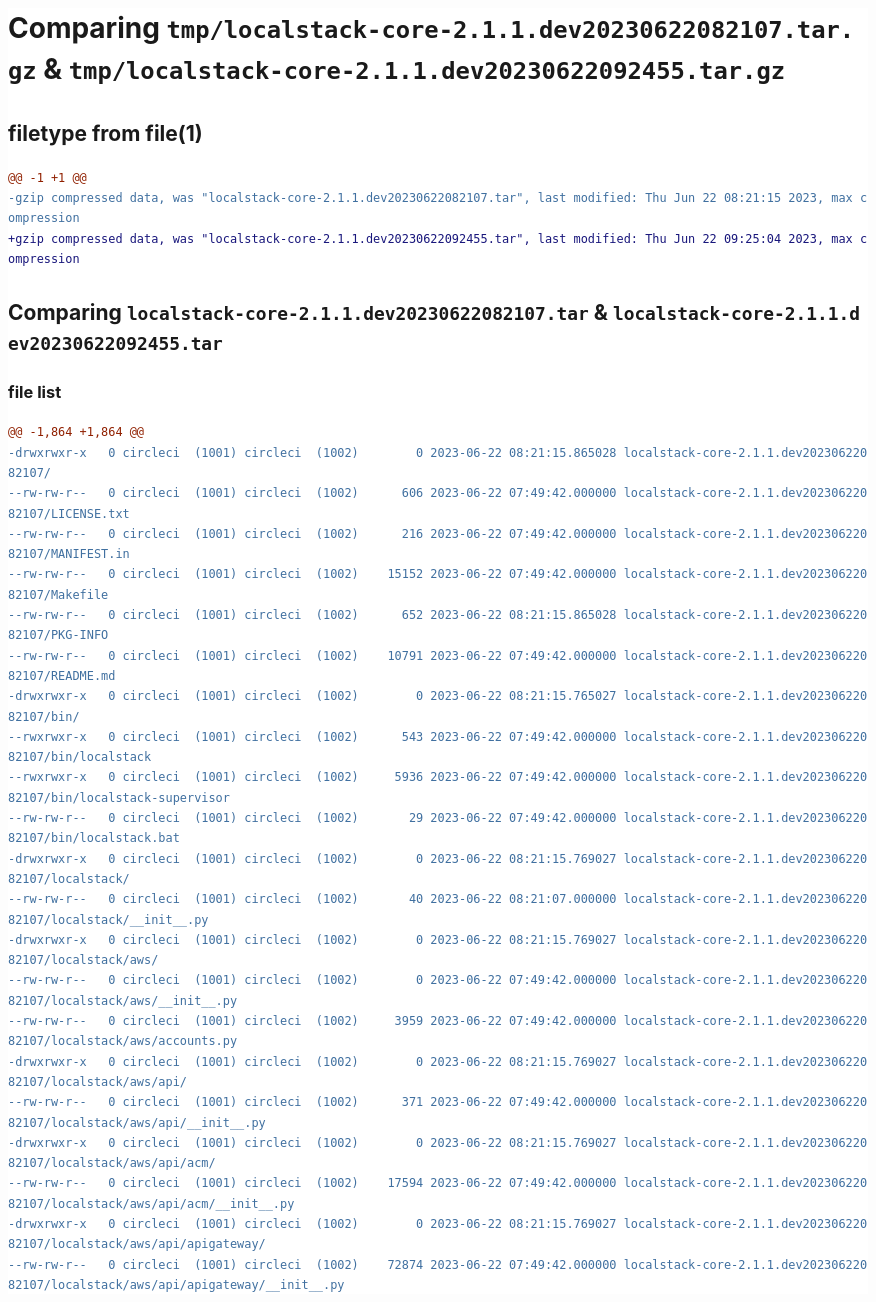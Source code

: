 # Comparing `tmp/localstack-core-2.1.1.dev20230622082107.tar.gz` & `tmp/localstack-core-2.1.1.dev20230622092455.tar.gz`

## filetype from file(1)

```diff
@@ -1 +1 @@
-gzip compressed data, was "localstack-core-2.1.1.dev20230622082107.tar", last modified: Thu Jun 22 08:21:15 2023, max compression
+gzip compressed data, was "localstack-core-2.1.1.dev20230622092455.tar", last modified: Thu Jun 22 09:25:04 2023, max compression
```

## Comparing `localstack-core-2.1.1.dev20230622082107.tar` & `localstack-core-2.1.1.dev20230622092455.tar`

### file list

```diff
@@ -1,864 +1,864 @@
-drwxrwxr-x   0 circleci  (1001) circleci  (1002)        0 2023-06-22 08:21:15.865028 localstack-core-2.1.1.dev20230622082107/
--rw-rw-r--   0 circleci  (1001) circleci  (1002)      606 2023-06-22 07:49:42.000000 localstack-core-2.1.1.dev20230622082107/LICENSE.txt
--rw-rw-r--   0 circleci  (1001) circleci  (1002)      216 2023-06-22 07:49:42.000000 localstack-core-2.1.1.dev20230622082107/MANIFEST.in
--rw-rw-r--   0 circleci  (1001) circleci  (1002)    15152 2023-06-22 07:49:42.000000 localstack-core-2.1.1.dev20230622082107/Makefile
--rw-rw-r--   0 circleci  (1001) circleci  (1002)      652 2023-06-22 08:21:15.865028 localstack-core-2.1.1.dev20230622082107/PKG-INFO
--rw-rw-r--   0 circleci  (1001) circleci  (1002)    10791 2023-06-22 07:49:42.000000 localstack-core-2.1.1.dev20230622082107/README.md
-drwxrwxr-x   0 circleci  (1001) circleci  (1002)        0 2023-06-22 08:21:15.765027 localstack-core-2.1.1.dev20230622082107/bin/
--rwxrwxr-x   0 circleci  (1001) circleci  (1002)      543 2023-06-22 07:49:42.000000 localstack-core-2.1.1.dev20230622082107/bin/localstack
--rwxrwxr-x   0 circleci  (1001) circleci  (1002)     5936 2023-06-22 07:49:42.000000 localstack-core-2.1.1.dev20230622082107/bin/localstack-supervisor
--rw-rw-r--   0 circleci  (1001) circleci  (1002)       29 2023-06-22 07:49:42.000000 localstack-core-2.1.1.dev20230622082107/bin/localstack.bat
-drwxrwxr-x   0 circleci  (1001) circleci  (1002)        0 2023-06-22 08:21:15.769027 localstack-core-2.1.1.dev20230622082107/localstack/
--rw-rw-r--   0 circleci  (1001) circleci  (1002)       40 2023-06-22 08:21:07.000000 localstack-core-2.1.1.dev20230622082107/localstack/__init__.py
-drwxrwxr-x   0 circleci  (1001) circleci  (1002)        0 2023-06-22 08:21:15.769027 localstack-core-2.1.1.dev20230622082107/localstack/aws/
--rw-rw-r--   0 circleci  (1001) circleci  (1002)        0 2023-06-22 07:49:42.000000 localstack-core-2.1.1.dev20230622082107/localstack/aws/__init__.py
--rw-rw-r--   0 circleci  (1001) circleci  (1002)     3959 2023-06-22 07:49:42.000000 localstack-core-2.1.1.dev20230622082107/localstack/aws/accounts.py
-drwxrwxr-x   0 circleci  (1001) circleci  (1002)        0 2023-06-22 08:21:15.769027 localstack-core-2.1.1.dev20230622082107/localstack/aws/api/
--rw-rw-r--   0 circleci  (1001) circleci  (1002)      371 2023-06-22 07:49:42.000000 localstack-core-2.1.1.dev20230622082107/localstack/aws/api/__init__.py
-drwxrwxr-x   0 circleci  (1001) circleci  (1002)        0 2023-06-22 08:21:15.769027 localstack-core-2.1.1.dev20230622082107/localstack/aws/api/acm/
--rw-rw-r--   0 circleci  (1001) circleci  (1002)    17594 2023-06-22 07:49:42.000000 localstack-core-2.1.1.dev20230622082107/localstack/aws/api/acm/__init__.py
-drwxrwxr-x   0 circleci  (1001) circleci  (1002)        0 2023-06-22 08:21:15.769027 localstack-core-2.1.1.dev20230622082107/localstack/aws/api/apigateway/
--rw-rw-r--   0 circleci  (1001) circleci  (1002)    72874 2023-06-22 07:49:42.000000 localstack-core-2.1.1.dev20230622082107/localstack/aws/api/apigateway/__init__.py
```